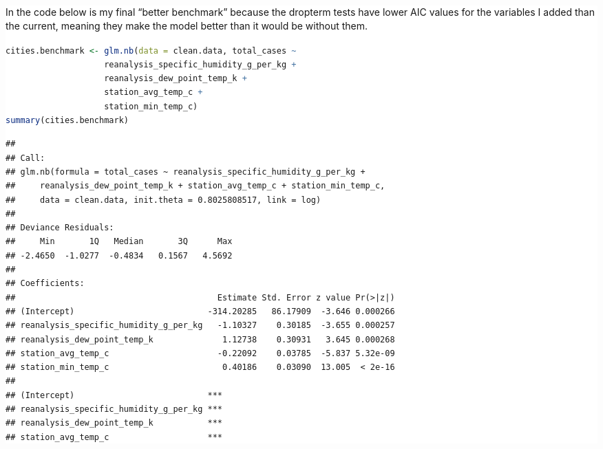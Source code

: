 In the code below is my final “better benchmark” because the dropterm
tests have lower AIC values for the variables I added than the current,
meaning they make the model better than it would be without them.

``` r
cities.benchmark <- glm.nb(data = clean.data, total_cases ~
                    reanalysis_specific_humidity_g_per_kg +
                    reanalysis_dew_point_temp_k +
                    station_avg_temp_c +
                    station_min_temp_c)
summary(cities.benchmark)
```

    ## 
    ## Call:
    ## glm.nb(formula = total_cases ~ reanalysis_specific_humidity_g_per_kg + 
    ##     reanalysis_dew_point_temp_k + station_avg_temp_c + station_min_temp_c, 
    ##     data = clean.data, init.theta = 0.8025808517, link = log)
    ## 
    ## Deviance Residuals: 
    ##     Min       1Q   Median       3Q      Max  
    ## -2.4650  -1.0277  -0.4834   0.1567   4.5692  
    ## 
    ## Coefficients:
    ##                                         Estimate Std. Error z value Pr(>|z|)
    ## (Intercept)                           -314.20285   86.17909  -3.646 0.000266
    ## reanalysis_specific_humidity_g_per_kg   -1.10327    0.30185  -3.655 0.000257
    ## reanalysis_dew_point_temp_k              1.12738    0.30931   3.645 0.000268
    ## station_avg_temp_c                      -0.22092    0.03785  -5.837 5.32e-09
    ## station_min_temp_c                       0.40186    0.03090  13.005  < 2e-16
    ##                                          
    ## (Intercept)                           ***
    ## reanalysis_specific_humidity_g_per_kg ***
    ## reanalysis_dew_point_temp_k           ***
    ## station_avg_temp_c                    ***